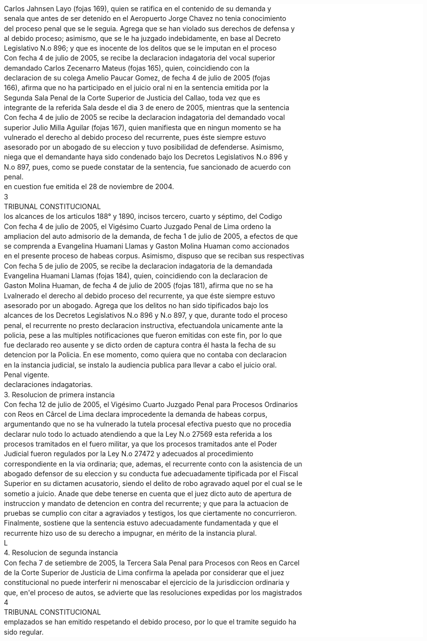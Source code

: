 Carlos Jahnsen Layo (fojas 169), quien se ratifica en el contenido de su demanda y  
senala que antes de ser detenido en el Aeropuerto Jorge Chavez no tenia conocimiento  
del proceso penal que se le seguia. Agrega que se han violado sus derechos de defensa y  
al debido proceso; asimismo, que se le ha juzgado indebidamente, en base al Decreto  
Legislativo N.o 896; y que es inocente de los delitos que se le imputan en el proceso  
Con fecha 4 de julio de 2005, se recibe la declaracion indagatoria del vocal superior  
demandado Carlos Zecenarro Mateus (fojas 165), quien, coincidiendo con la  
declaracion de su colega Amelio Paucar Gomez, de fecha 4 de julio de 2005 (fojas  
166), afirma que no ha participado en el juicio oral ni en la sentencia emitida por la  
Segunda Sala Penal de la Corte Superior de Justicia del Callao, toda vez que es  
integrante de la referida Sala desde el dia 3 de enero de 2005, mientras que la sentencia  
Con fecha 4 de julio de 2005 se recibe la declaracion indagatoria del demandado vocal  
superior Julio Milla Aguilar (fojas 167), quien manifiesta que en ningun momento se ha  
vulnerado el derecho al debido proceso del recurrente, pues éste siempre estuvo  
asesorado por un abogado de su eleccion y tuvo posibilidad de defenderse. Asimismo,  
niega que el demandante haya sido condenado bajo los Decretos Legislativos N.o 896 y  
N.o 897, pues, como se puede constatar de la sentencia, fue sancionado de acuerdo con  
penal.  
en cuestion fue emitida el 28 de noviembre de 2004.  
3  
TRIBUNAL CONSTITUCIONAL  
los alcances de los articulos 188° y 1890, incisos tercero, cuarto y séptimo, del Codigo  
Con fecha 4 de julio de 2005, el Vigésimo Cuarto Juzgado Penal de Lima ordeno la  
ampliacion del auto admisorio de la demanda, de fecha 1 de julio de 2005, a efectos de que  
se comprenda a Evangelina Huamani Llamas y Gaston Molina Huaman como accionados  
en el presente proceso de habeas corpus. Asimismo, dispuso que se reciban sus respectivas  
Con fecha 5 de julio de 2005, se recibe la declaracion indagatoria de la demandada  
Evangelina Huamani Llamas (fojas 184), quien, coincidiendo con la declaracion de  
Gaston Molina Huaman, de fecha 4 de julio de 2005 (fojas 181), afirma que no se ha  
Lvalnerado el derecho al debido proceso del recurrente, ya que éste siempre estuvo  
asesorado por un abogado. Agrega que los delitos no han sido tipificados bajo los  
alcances de los Decretos Legislativos N.o 896 y N.o 897, y que, durante todo el proceso  
penal, el recurrente no presto declaracion instructiva, efectuandola unicamente ante la  
policia, pese a las multiples notificaciones que fueron emitidas con este fin, por lo que  
fue declarado reo ausente y se dicto orden de captura contra él hasta la fecha de su  
detencion por la Policia. En ese momento, como quiera que no contaba con declaracion  
en la instancia judicial, se instalo la audiencia publica para llevar a cabo el juicio oral.  
Penal vigente.  
declaraciones indagatorias.  
3. Resolucion de primera instancia  
Con fecha 12 de julio de 2005, el Vigésimo Cuarto Juzgado Penal para Procesos Ordinarios  
con Reos en Cârcel de Lima declara improcedente la demanda de habeas corpus,  
argumentando que no se ha vulnerado la tutela procesal efectiva puesto que no procedia  
declarar nulo todo lo actuado atendiendo a que la Ley N.o 27569 esta referida a los  
procesos tramitados en el fuero militar, ya que los procesos tramitados ante el Poder  
Judicial fueron regulados por la Ley N.o 27472 y adecuados al procedimiento  
correspondiente en la via ordinaria; que, ademas, el recurrente conto con la asistencia de un  
abogado defensor de su eleccion y su conducta fue adecuadamente tipificada por el Fiscal  
Superior en su dictamen acusatorio, siendo el delito de robo agravado aquel por el cual se le  
sometio a juicio. Anade que debe tenerse en cuenta que el juez dicto auto de apertura de  
instruccion y mandato de detencion en contra del recurrente; y que para la actuacion de  
pruebas se cumplio con citar a agraviados y testigos, los que ciertamente no concurrieron.  
Finalmente, sostiene que la sentencia estuvo adecuadamente fundamentada y que el  
recurrente hizo uso de su derecho a impugnar, en mérito de la instancia plural.  
L  
4. Resolucion de segunda instancia  
Con fecha 7 de setiembre de 2005, la Tercera Sala Penal para Procesos con Reos en Carcel  
de la Corte Superior de Justicia de Lima confirma la apelada por considerar que el juez  
constitucional no puede interferir ni menoscabar el ejercicio de la jurisdiccion ordinaria y  
que, en'el proceso de autos, se advierte que las resoluciones expedidas por los magistrados  
4  
TRIBUNAL CONSTITUCIONAL  
emplazados se han emitido respetando el debido proceso, por lo que el tramite seguido ha  
sido regular.  